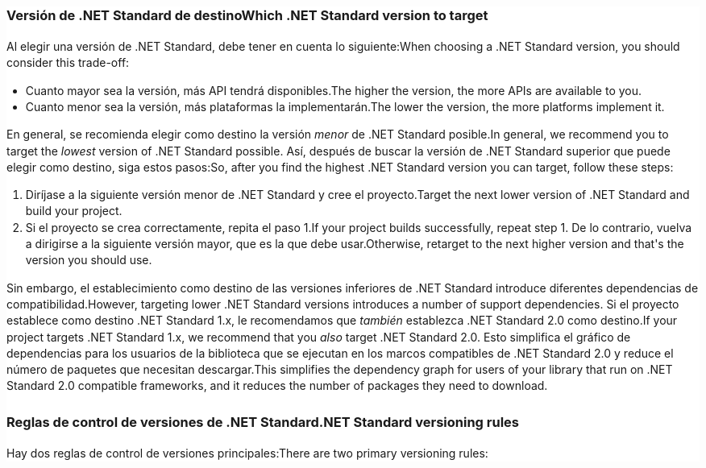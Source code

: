 ### <a name="which-net-standard-version-to-target"></a><span data-ttu-id="6a3d2-128">Versión de .NET Standard de destino</span><span class="sxs-lookup"><span data-stu-id="6a3d2-128">Which .NET Standard version to target</span></span>

<span data-ttu-id="6a3d2-129">Al elegir una versión de .NET Standard, debe tener en cuenta lo siguiente:</span><span class="sxs-lookup"><span data-stu-id="6a3d2-129">When choosing a .NET Standard version, you should consider this trade-off:</span></span>

- <span data-ttu-id="6a3d2-130">Cuanto mayor sea la versión, más API tendrá disponibles.</span><span class="sxs-lookup"><span data-stu-id="6a3d2-130">The higher the version, the more APIs are available to you.</span></span>
- <span data-ttu-id="6a3d2-131">Cuanto menor sea la versión, más plataformas la implementarán.</span><span class="sxs-lookup"><span data-stu-id="6a3d2-131">The lower the version, the more platforms implement it.</span></span>

<span data-ttu-id="6a3d2-132">En general, se recomienda elegir como destino la versión *menor* de .NET Standard posible.</span><span class="sxs-lookup"><span data-stu-id="6a3d2-132">In general, we recommend you to target the *lowest* version of .NET Standard possible.</span></span> <span data-ttu-id="6a3d2-133">Así, después de buscar la versión de .NET Standard superior que puede elegir como destino, siga estos pasos:</span><span class="sxs-lookup"><span data-stu-id="6a3d2-133">So, after you find the highest .NET Standard version you can target, follow these steps:</span></span>

1. <span data-ttu-id="6a3d2-134">Diríjase a la siguiente versión menor de .NET Standard y cree el proyecto.</span><span class="sxs-lookup"><span data-stu-id="6a3d2-134">Target the next lower version of .NET Standard and build your project.</span></span>
2. <span data-ttu-id="6a3d2-135">Si el proyecto se crea correctamente, repita el paso 1.</span><span class="sxs-lookup"><span data-stu-id="6a3d2-135">If your project builds successfully, repeat step 1.</span></span> <span data-ttu-id="6a3d2-136">De lo contrario, vuelva a dirigirse a la siguiente versión mayor, que es la que debe usar.</span><span class="sxs-lookup"><span data-stu-id="6a3d2-136">Otherwise, retarget to the next higher version and that's the version you should use.</span></span>

<span data-ttu-id="6a3d2-137">Sin embargo, el establecimiento como destino de las versiones inferiores de .NET Standard introduce diferentes dependencias de compatibilidad.</span><span class="sxs-lookup"><span data-stu-id="6a3d2-137">However, targeting lower .NET Standard versions introduces a number of support dependencies.</span></span> <span data-ttu-id="6a3d2-138">Si el proyecto establece como destino .NET Standard 1.x, le recomendamos que *también* establezca .NET Standard 2.0 como destino.</span><span class="sxs-lookup"><span data-stu-id="6a3d2-138">If your project targets .NET Standard 1.x, we recommend that you *also* target .NET Standard 2.0.</span></span> <span data-ttu-id="6a3d2-139">Esto simplifica el gráfico de dependencias para los usuarios de la biblioteca que se ejecutan en los marcos compatibles de .NET Standard 2.0 y reduce el número de paquetes que necesitan descargar.</span><span class="sxs-lookup"><span data-stu-id="6a3d2-139">This simplifies the dependency graph for users of your library that run on .NET Standard 2.0 compatible frameworks, and it reduces the number of packages they need to download.</span></span>

### <a name="net-standard-versioning-rules"></a><span data-ttu-id="6a3d2-140">Reglas de control de versiones de .NET Standard</span><span class="sxs-lookup"><span data-stu-id="6a3d2-140">.NET Standard versioning rules</span></span>

<span data-ttu-id="6a3d2-141">Hay dos reglas de control de versiones principales:</span><span class="sxs-lookup"><span data-stu-id="6a3d2-141">There are two primary versioning rules:</span></span>
